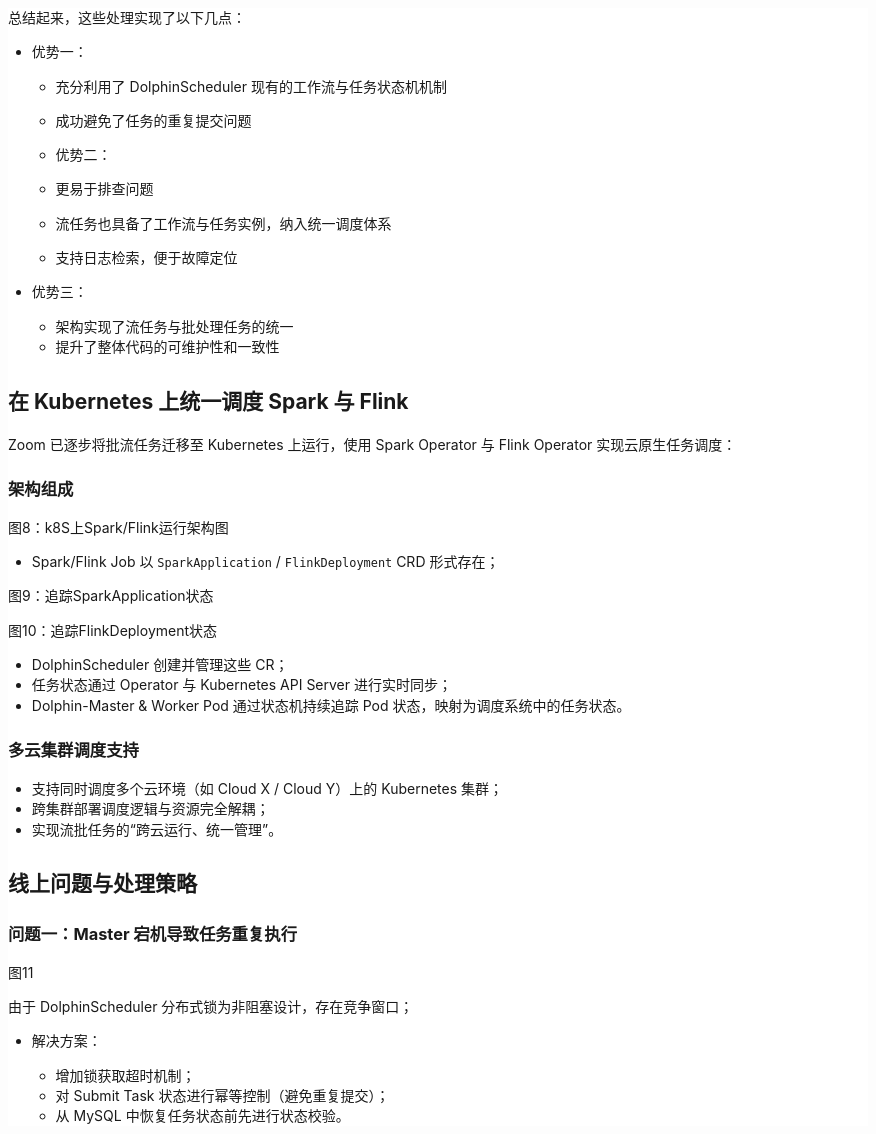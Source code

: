 总结起来，这些处理实现了以下几点：

*   优势一：
    
    *   充分利用了 DolphinScheduler 现有的工作流与任务状态机机制
    *   成功避免了任务的重复提交问题
    
    *   优势二：
    
    *   更易于排查问题
    *   流任务也具备了工作流与任务实例，纳入统一调度体系
    *   支持日志检索，便于故障定位
*   优势三：
    
    *   架构实现了流任务与批处理任务的统一
    *   提升了整体代码的可维护性和一致性

在 Kubernetes 上统一调度 Spark 与 Flink
--------------------------------

Zoom 已逐步将批流任务迁移至 Kubernetes 上运行，使用 Spark Operator 与 Flink Operator 实现云原生任务调度：

### 架构组成

  
图8：k8S上Spark/Flink运行架构图

*   Spark/Flink Job 以 `SparkApplication` / `FlinkDeployment` CRD 形式存在；

  
图9：追踪SparkApplication状态  
  
图10：追踪FlinkDeployment状态

*   DolphinScheduler 创建并管理这些 CR；
*   任务状态通过 Operator 与 Kubernetes API Server 进行实时同步；
*   Dolphin-Master & Worker Pod 通过状态机持续追踪 Pod 状态，映射为调度系统中的任务状态。

### 多云集群调度支持

*   支持同时调度多个云环境（如 Cloud X / Cloud Y）上的 Kubernetes 集群；
*   跨集群部署调度逻辑与资源完全解耦；
*   实现流批任务的“跨云运行、统一管理”。

线上问题与处理策略
---------

### 问题一：Master 宕机导致任务重复执行

  
图11

由于 DolphinScheduler 分布式锁为非阻塞设计，存在竞争窗口；

*   解决方案：
    
    *   增加锁获取超时机制；
    *   对 Submit Task 状态进行幂等控制（避免重复提交）；
    *   从 MySQL 中恢复任务状态前先进行状态校验。
